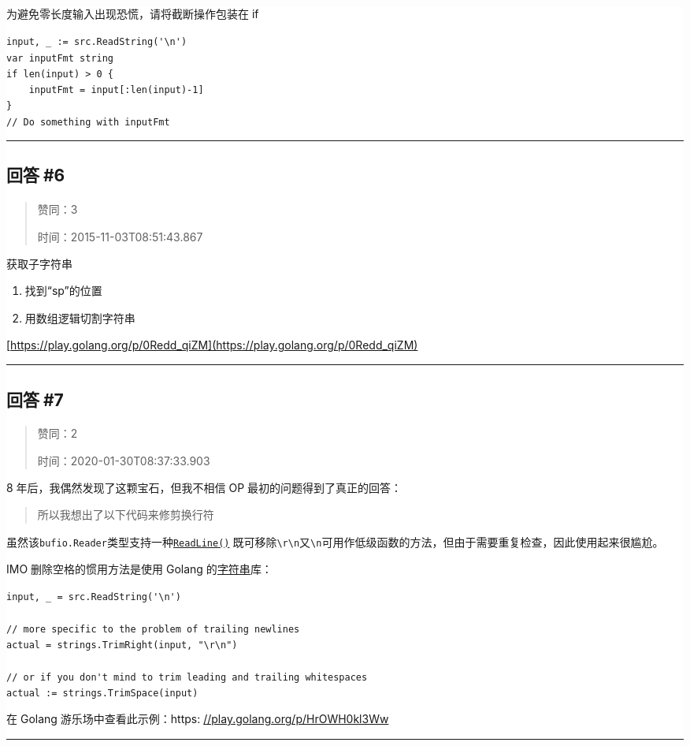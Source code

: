 为避免零长度输入出现恐慌，请将截断操作包装在 if

```
input, _ := src.ReadString('\n')
var inputFmt string
if len(input) > 0 {
    inputFmt = input[:len(input)-1]
}
// Do something with inputFmt 
```

* * *

## 回答 #6

> 赞同：3
> 
> 时间：2015-11-03T08:51:43.867

获取子字符串

1.  找到“sp”的位置

2.  用数组逻辑切割字符串

[https://play.golang.org/p/0Redd_qiZM](https://play.golang.org/p/0Redd_qiZM)

* * *

## 回答 #7

> 赞同：2
> 
> 时间：2020-01-30T08:37:33.903

8 年后，我偶然发现了这颗宝石，但我不相信 OP 最初的问题得到了真正的回答：

> 所以我想出了以下代码来修剪换行符

虽然该`bufio.Reader`类型支持一种[`ReadLine()`](https://golang.org/pkg/bufio/#Reader.ReadLine) 既可移除`\r\n`又`\n`可用作低级函数的方法，但由于需要重复检查，因此使用起来很尴尬。

IMO 删除空格的惯用方法是使用 Golang 的[字符串](https://golang.org/pkg/strings/)库：

```
input, _ = src.ReadString('\n')

// more specific to the problem of trailing newlines
actual = strings.TrimRight(input, "\r\n")

// or if you don't mind to trim leading and trailing whitespaces 
actual := strings.TrimSpace(input) 
```

在 Golang 游乐场中查看此示例：https: [//play.golang.org/p/HrOWH0kl3Ww](https://play.golang.org/p/HrOWH0kl3Ww)

* * *
